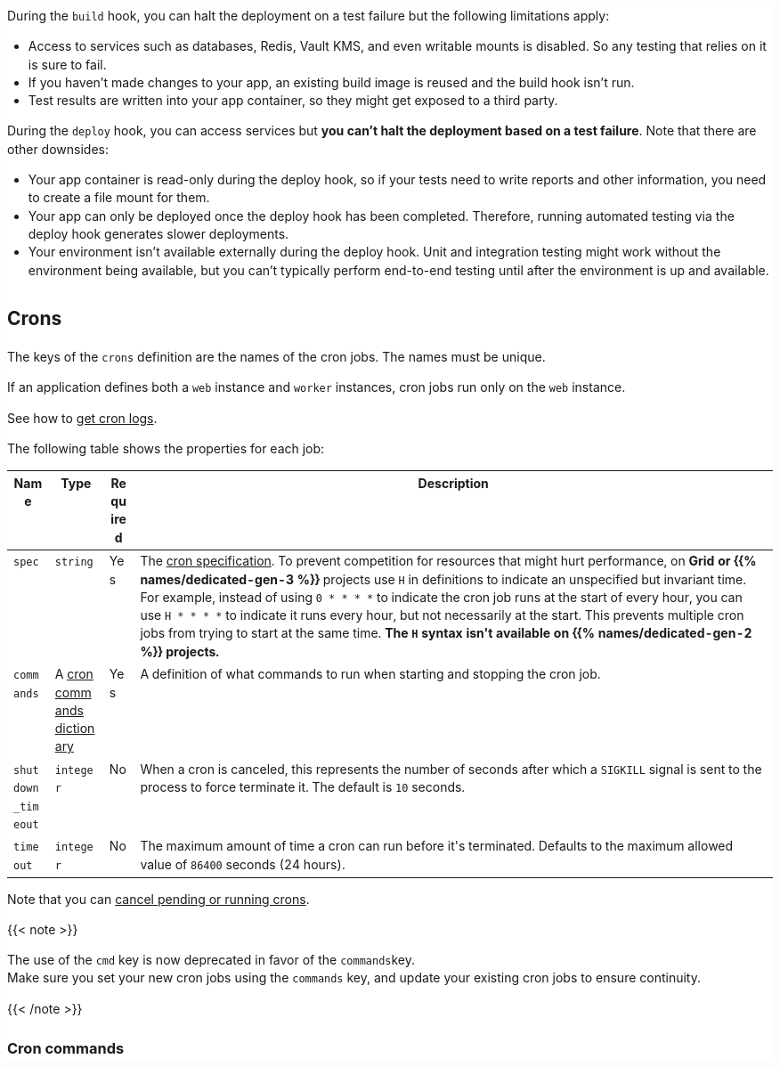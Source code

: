 During the `build` hook, you can halt the deployment on a test failure but the following limitations apply:

- Access to services such as databases, Redis, Vault KMS, and even writable mounts is disabled.
  So any testing that relies on it is sure to fail.
- If you haven’t made changes to your app, an existing build image is reused and the build hook isn’t run.
- Test results are written into your app container, so they might get exposed to a third party.

During the `deploy` hook, you can access services but **you can’t halt the deployment based on a test failure**.
Note that there are other downsides:

- Your app container is read-only during the deploy hook,
  so if your tests need to write reports and other information, you need to create a file mount for them.
- Your app can only be deployed once the deploy hook has been completed.
  Therefore, running automated testing via the deploy hook generates slower deployments.
- Your environment isn’t available externally during the deploy hook.
  Unit and integration testing might work without the environment being available,
  but you can’t typically perform end-to-end testing until after the environment is up and available.

## Crons

The keys of the `crons` definition are the names of the cron jobs.
The names must be unique.

If an application defines both a `web` instance and `worker` instances, cron jobs run only on the `web` instance.

See how to [get cron logs](/increase-observability/logs/access-logs.md#container-logs).

The following table shows the properties for each job:

| Name               | Type                                         | Required | Description                                                                                                                                                                                                                                                                                                                                                                                                                                                                                                                                                                                                                     |
| ------------------ | -------------------------------------------- | -------- |---------------------------------------------------------------------------------------------------------------------------------------------------------------------------------------------------------------------------------------------------------------------------------------------------------------------------------------------------------------------------------------------------------------------------------------------------------------------------------------------------------------------------------------------------------------------------------------------------------------------------------|
| `spec`             | `string`                                     | Yes      | The [cron specification](https://en.wikipedia.org/wiki/Cron#Cron_expression). To prevent competition for resources that might hurt performance, on **Grid or {{% names/dedicated-gen-3 %}}** projects use `H` in definitions to indicate an unspecified but invariant time. For example, instead of using `0 * * * *` to indicate the cron job runs at the start of every hour, you can use `H * * * *` to indicate it runs every hour, but not necessarily at the start. This prevents multiple cron jobs from trying to start at the same time. **The `H` syntax isn't available on {{% names/dedicated-gen-2 %}} projects.** |
| `commands`         | A [cron commands dictionary](#cron-commands) | Yes      | A definition of what commands to run when starting and stopping the cron job.                                                                                                                                                                                                                                                                                                                                                                                                                                                                                                                                                   |
| `shutdown_timeout` | `integer`                                    | No       | When a cron is canceled, this represents the number of seconds after which a `SIGKILL` signal is sent to the process to force terminate it. The default is `10` seconds.                                                                                                                                                                                                                                                                                                                                                                                                                                                        |
| `timeout`          | `integer`                                    | No       | The maximum amount of time a cron can run before it's terminated. Defaults to the maximum allowed value of `86400` seconds (24 hours).

Note that you can [cancel pending or running crons](/environments/cancel-activity.md).

{{< note >}}

The use of the `cmd` key is now deprecated in favor of the `commands`key.</br>
Make sure you set your new cron jobs using the `commands` key,
and update your existing cron jobs to ensure continuity.

{{< /note >}}

### Cron commands
